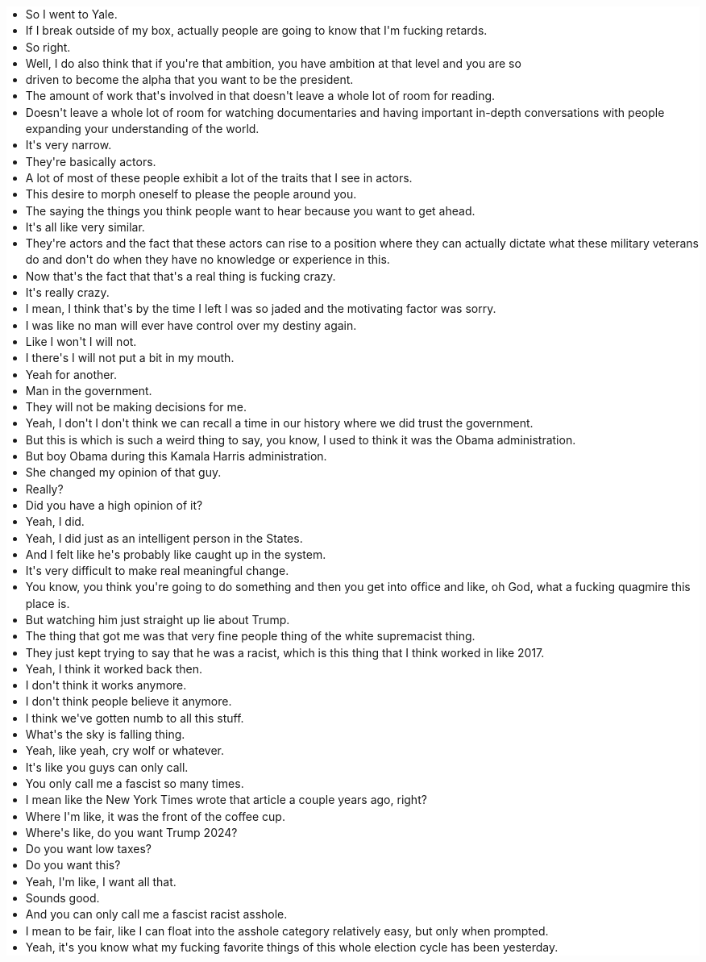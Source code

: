 *  So I went to Yale.
*  If I break outside of my box, actually people are going to know that I'm fucking retards.
*  So right.
*  Well, I do also think that if you're that ambition, you have ambition at that level and you are so
*  driven to become the alpha that you want to be the president.
*  The amount of work that's involved in that doesn't leave a whole lot of room for reading.
*  Doesn't leave a whole lot of room for watching documentaries and having important in-depth conversations with people expanding your understanding of the world.
*  It's very narrow.
*  They're basically actors.
*  A lot of most of these people exhibit a lot of the traits that I see in actors.
*  This desire to morph oneself to please the people around you.
*  The saying the things you think people want to hear because you want to get ahead.
*  It's all like very similar.
*  They're actors and the fact that these actors can rise to a position where they can actually dictate what these military veterans do and don't do when they have no knowledge or experience in this.
*  Now that's the fact that that's a real thing is fucking crazy.
*  It's really crazy.
*  I mean, I think that's by the time I left I was so jaded and the motivating factor was sorry.
*  I was like no man will ever have control over my destiny again.
*  Like I won't I will not.
*  I there's I will not put a bit in my mouth.
*  Yeah for another.
*  Man in the government.
*  They will not be making decisions for me.
*  Yeah, I don't I don't think we can recall a time in our history where we did trust the government.
*  But this is which is such a weird thing to say, you know, I used to think it was the Obama administration.
*  But boy Obama during this Kamala Harris administration.
*  She changed my opinion of that guy.
*  Really?
*  Did you have a high opinion of it?
*  Yeah, I did.
*  Yeah, I did just as an intelligent person in the States.
*  And I felt like he's probably like caught up in the system.
*  It's very difficult to make real meaningful change.
*  You know, you think you're going to do something and then you get into office and like, oh God, what a fucking quagmire this place is.
*  But watching him just straight up lie about Trump.
*  The thing that got me was that very fine people thing of the white supremacist thing.
*  They just kept trying to say that he was a racist, which is this thing that I think worked in like 2017.
*  Yeah, I think it worked back then.
*  I don't think it works anymore.
*  I don't think people believe it anymore.
*  I think we've gotten numb to all this stuff.
*  What's the sky is falling thing.
*  Yeah, like yeah, cry wolf or whatever.
*  It's like you guys can only call.
*  You only call me a fascist so many times.
*  I mean like the New York Times wrote that article a couple years ago, right?
*  Where I'm like, it was the front of the coffee cup.
*  Where's like, do you want Trump 2024?
*  Do you want low taxes?
*  Do you want this?
*  Yeah, I'm like, I want all that.
*  Sounds good.
*  And you can only call me a fascist racist asshole.
*  I mean to be fair, like I can float into the asshole category relatively easy, but only when prompted.
*  Yeah, it's you know what my fucking favorite things of this whole election cycle has been yesterday.